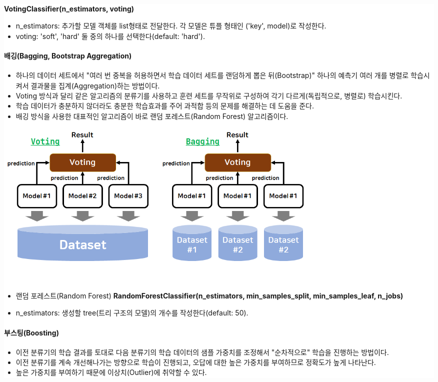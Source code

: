 **VotingClassifier(n_estimators, voting)**

-   n_estimators: 추가할 모델 객체를 list형태로 전달한다. 각 모델은 튜플 형태인 ('key', model)로 작성한다.
-   voting: 'soft', 'hard' 둘 중의 하나를 선택한다(default: 'hard').

#### 배깅(Bagging, Bootstrap Aggregation)

-   하나의 데이터 세트에서 "여러 번 중복을 허용하면서 학습 데이터 세트를 랜덤하게 뽑은 뒤(Bootstrap)" 하나의 예측기 여러 개를 병렬로 학습시켜서 결과물을 집계(Aggregation)하는 방법이다.
-   Voting 방식과 달리 같은 알고리즘의 분류기를 사용하고 훈련 세트를 무작위로 구성하여 각기 다르게(독립적으로, 병렬로) 학습시킨다.
-   학습 데이터가 충분하지 않더라도 충분한 학습효과를 주어 과적합 등의 문제를 해결하는 데 도움을 준다.
-   배깅 방식을 사용한 대표적인 알고리즘이 바로 랜덤 포레스트(Random Forest) 알고리즘이다.

<img src="./b_classifier/images/voting_bagging.png" width="600px" style="margin-bottom: 40px">

-   랜덤 포레스트(Random Forest)
    **RandomForestClassifier(n_estimators, min_samples_split, min_samples_leaf, n_jobs)**

-   n_estimators: 생성할 tree(트리 구조의 모델)의 개수를 작성한다(default: 50).

#### 부스팅(Boosting)

-   이전 분류기의 학습 결과를 토대로 다음 분류기의 학습 데이터의 샘플 가중치를 조정해서 "순차적으로" 학습을 진행하는 방법이다.
-   이전 분류기를 계속 개선해나가는 방향으로 학습이 진행되고, 오답에 대한 높은 가중치를 부여하므로 정확도가 높게 나타난다.
-   높은 가중치를 부여하기 때문에 이상치(Outlier)에 취약할 수 있다.
